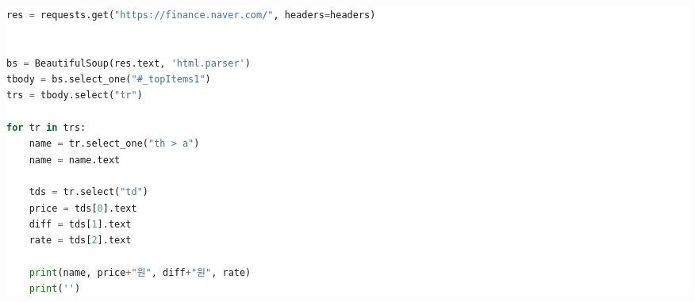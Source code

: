 ``` python
res = requests.get("https://finance.naver.com/", headers=headers)


bs = BeautifulSoup(res.text, 'html.parser')
tbody = bs.select_one("#_topItems1")
trs = tbody.select("tr")

for tr in trs:
    name = tr.select_one("th > a")
    name = name.text

    tds = tr.select("td")
    price = tds[0].text
    diff = tds[1].text
    rate = tds[2].text

    print(name, price+"원", diff+"원", rate)
    print('')    
```


